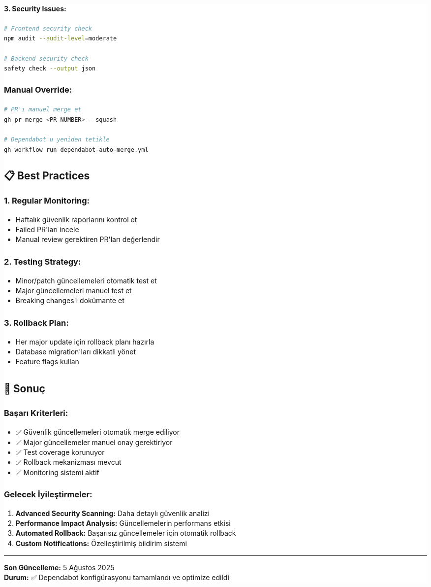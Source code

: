 #### 3. Security Issues:
```bash
# Frontend security check
npm audit --audit-level=moderate

# Backend security check
safety check --output json
```

### Manual Override:
```bash
# PR'ı manuel merge et
gh pr merge <PR_NUMBER> --squash

# Dependabot'u yeniden tetikle
gh workflow run dependabot-auto-merge.yml
```

## 📋 Best Practices

### 1. Regular Monitoring:
- Haftalık güvenlik raporlarını kontrol et
- Failed PR'ları incele
- Manual review gerektiren PR'ları değerlendir

### 2. Testing Strategy:
- Minor/patch güncellemeleri otomatik test et
- Major güncellemeleri manuel test et
- Breaking changes'i dokümante et

### 3. Rollback Plan:
- Her major update için rollback planı hazırla
- Database migration'ları dikkatli yönet
- Feature flags kullan

## 🎯 Sonuç

### Başarı Kriterleri:
- ✅ Güvenlik güncellemeleri otomatik merge ediliyor
- ✅ Major güncellemeler manuel onay gerektiriyor
- ✅ Test coverage korunuyor
- ✅ Rollback mekanizması mevcut
- ✅ Monitoring sistemi aktif

### Gelecek İyileştirmeler:
1. **Advanced Security Scanning:** Daha detaylı güvenlik analizi
2. **Performance Impact Analysis:** Güncellemelerin performans etkisi
3. **Automated Rollback:** Başarısız güncellemeler için otomatik rollback
4. **Custom Notifications:** Özelleştirilmiş bildirim sistemi

---

**Son Güncelleme:** 5 Ağustos 2025  
**Durum:** ✅ Dependabot konfigürasyonu tamamlandı ve optimize edildi 